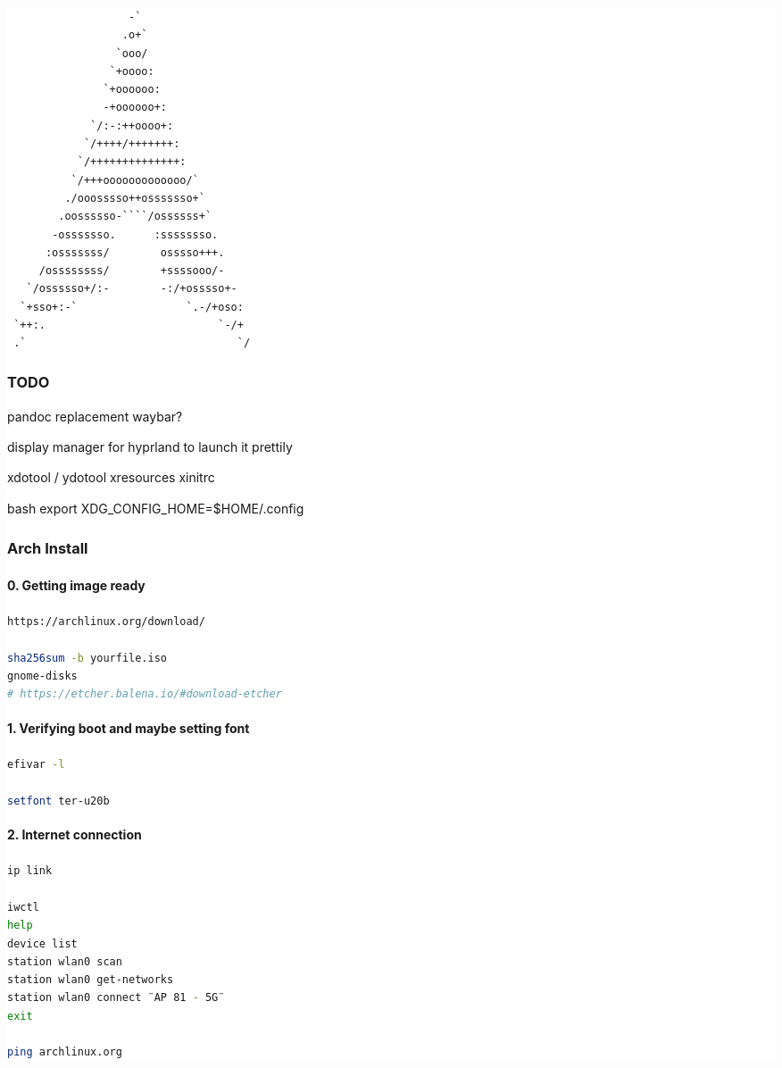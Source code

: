 ```
                   -`                
                  .o+`               
                 `ooo/               
                `+oooo:              
               `+oooooo:             
               -+oooooo+:            
             `/:-:++oooo+:           
            `/++++/+++++++:          
           `/++++++++++++++:         
          `/+++ooooooooooooo/`       
         ./ooosssso++osssssso+`      
        .oossssso-````/ossssss+`     
       -osssssso.      :ssssssso.    
      :osssssss/        osssso+++.   
     /ossssssss/        +ssssooo/-   
   `/ossssso+/:-        -:/+osssso+- 
  `+sso+:-`                 `.-/+oso:
 `++:.                           `-/+
 .`                                 `/
```

### TODO
pandoc replacement
waybar?

display manager for hyprland to launch it prettily

xdotool / ydotool
xresources
xinitrc

bash
export XDG_CONFIG_HOME=$HOME/.config

### Arch Install
#### 0. Getting image ready
```bash
https://archlinux.org/download/

sha256sum -b yourfile.iso
gnome-disks
# https://etcher.balena.io/#download-etcher
```

#### 1. Verifying boot and maybe setting font
```bash
efivar -l

setfont ter-u20b
```

#### 2. Internet connection
```bash
ip link

iwctl
help
device list
station wlan0 scan
station wlan0 get-networks
station wlan0 connect ¨AP 81 - 5G¨
exit

ping archlinux.org
```